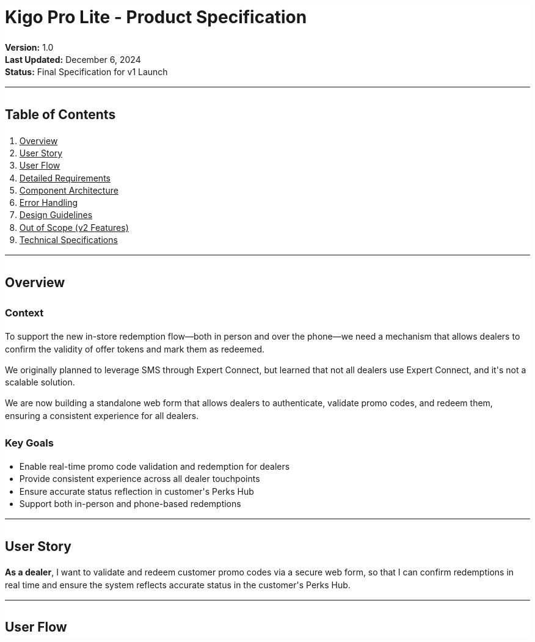 # Kigo Pro Lite - Product Specification

**Version:** 1.0  
**Last Updated:** December 6, 2024  
**Status:** Final Specification for v1 Launch  

---

## Table of Contents

1. [Overview](#overview)
2. [User Story](#user-story)
3. [User Flow](#user-flow)
4. [Detailed Requirements](#detailed-requirements)
5. [Component Architecture](#component-architecture)
6. [Error Handling](#error-handling)
7. [Design Guidelines](#design-guidelines)
8. [Out of Scope (v2 Features)](#out-of-scope-v2-features)
9. [Technical Specifications](#technical-specifications)

---

## Overview

### Context
To support the new in-store redemption flow—both in person and over the phone—we need a mechanism that allows dealers to confirm the validity of offer tokens and mark them as redeemed.

We originally planned to leverage SMS through Expert Connect, but learned that not all dealers use Expert Connect, and it's not a scalable solution.

We are now building a standalone web form that allows dealers to authenticate, validate promo codes, and redeem them, ensuring a consistent experience for all dealers.

### Key Goals
- Enable real-time promo code validation and redemption for dealers
- Provide consistent experience across all dealer touchpoints
- Ensure accurate status reflection in customer's Perks Hub
- Support both in-person and phone-based redemptions

---

## User Story

**As a dealer**, I want to validate and redeem customer promo codes via a secure web form, so that I can confirm redemptions in real time and ensure the system reflects accurate status in the customer's Perks Hub.

---

## User Flow
